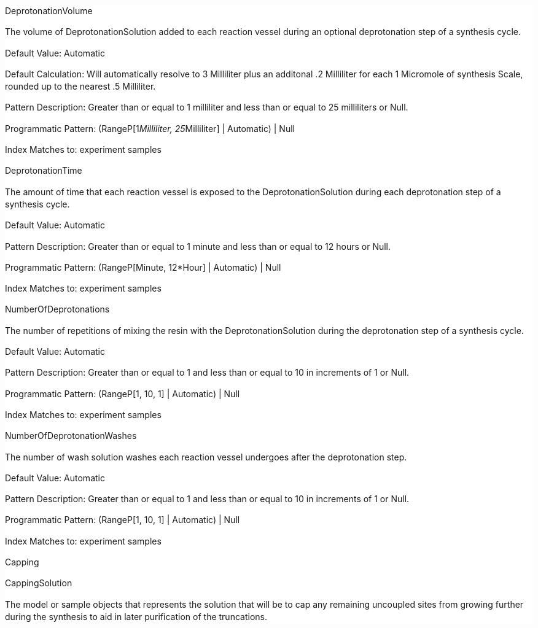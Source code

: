 DeprotonationVolume

The volume of DeprotonationSolution added to each reaction vessel during an optional deprotonation step of a synthesis cycle.

Default Value: Automatic

Default Calculation: Will automatically resolve to 3 Milliliter plus an additonal .2 Milliliter for each 1 Micromole of synthesis Scale, rounded up to the nearest .5 Milliliter.

Pattern Description: Greater than or equal to 1 milliliter and less than or equal to 25 milliliters or Null.

Programmatic Pattern: (RangeP[1*Milliliter, 25*Milliliter] | Automatic) | Null

Index Matches to: experiment samples

DeprotonationTime

The amount of time that each reaction vessel is exposed to the DeprotonationSolution during each deprotonation step of a synthesis cycle.

Default Value: Automatic

Pattern Description: Greater than or equal to 1 minute and less than or equal to 12 hours or Null.

Programmatic Pattern: (RangeP[Minute, 12*Hour] | Automatic) | Null

Index Matches to: experiment samples

NumberOfDeprotonations

The number of repetitions of mixing the resin with the DeprotonationSolution during the deprotonation step of a synthesis cycle.

Default Value: Automatic

Pattern Description: Greater than or equal to 1 and less than or equal to 10 in increments of 1 or Null.

Programmatic Pattern: (RangeP[1, 10, 1] | Automatic) | Null

Index Matches to: experiment samples

NumberOfDeprotonationWashes

The number of wash solution washes each reaction vessel undergoes after the deprotonation step.

Default Value: Automatic

Pattern Description: Greater than or equal to 1 and less than or equal to 10 in increments of 1 or Null.

Programmatic Pattern: (RangeP[1, 10, 1] | Automatic) | Null

Index Matches to: experiment samples

Capping

CappingSolution

The model or sample objects that represents the solution that will be to cap any remaining uncoupled sites from growing further during the synthesis to aid in later purification of the truncations.
